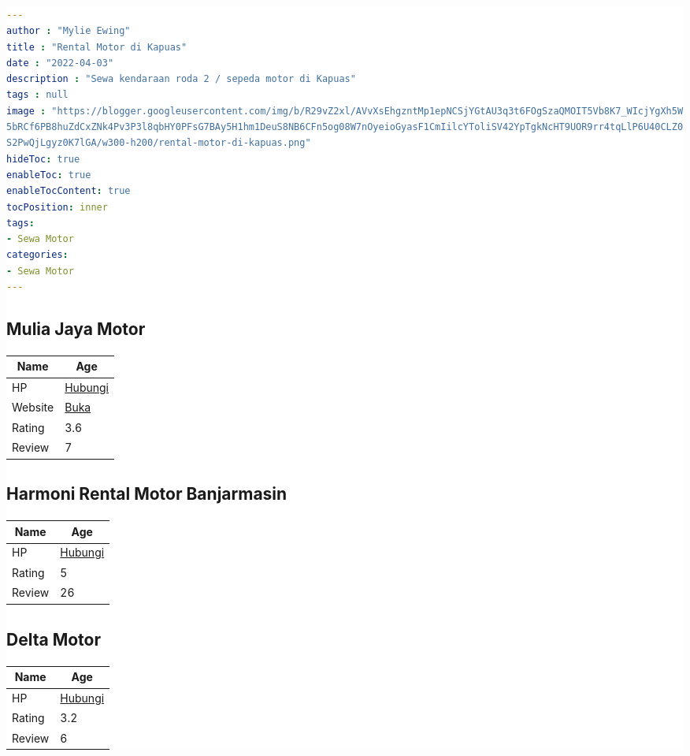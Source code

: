 ```yaml
---
author : "Mylie Ewing"
title : "Rental Motor di Kapuas"
date : "2022-04-03"
description : "Sewa kendaraan roda 2 / sepeda motor di Kapuas"
tags : null
image : "https://blogger.googleusercontent.com/img/b/R29vZ2xl/AVvXsEhgzntMp1epNCSjYGtAU3q3t6FOgSzaQMOIT5Vb8K7_WIcjYgXh5W5bRCf6PB8huZdCxZNk4Pv3P3l8qbHY0PFsG7BAy5H1hm1DeuS8NB6CFn5og08W7nOyeioGyasF1CmIilcYToliSV42YpTgkNcHT9UOR9rr4tqLlP6U40CLZ0S2PwQjLgyz0K7lGA/w300-h200/rental-motor-di-kapuas.png"
hideToc: true
enableToc: true
enableTocContent: true
tocPosition: inner
tags:
- Sewa Motor
categories:
- Sewa Motor
---
```



## Mulia Jaya Motor

Name | Age
--------|------
HP | [Hubungi](https://pcandroidplayer.blogspot.com/?clayads=https://getnumber.ndower.dev?phone=MDgxMzQ5NzE0OTYw)
Website | [Buka](https://pcandroidplayer.blogspot.com/?clayads=aHR0cHM6Ly93d3cuZmFjZWJvb2suY29tL3BhZ2VzL1NhbXVyYWktUGFpbnQtSW5kb25lc2lhLzEzNzMyOTA3OTY1OTkyMw==) 
Rating | 3.6
Review | 7


## Harmoni Rental Motor Banjarmasin

Name | Age
--------|------
HP | [Hubungi](https://pcandroidplayer.blogspot.com/?clayads=https://getnumber.ndower.dev?phone=MDgxMjU2MTkzNjkz)
Rating | 5
Review | 26


## Delta Motor

Name | Age
--------|------
HP | [Hubungi](https://pcandroidplayer.blogspot.com/?clayads=https://getnumber.ndower.dev?phone=)
Rating | 3.2
Review | 6
